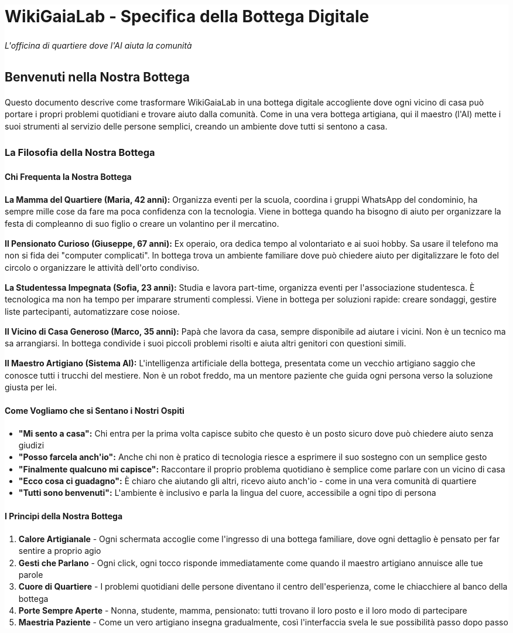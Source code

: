 # WikiGaiaLab - Specifica della Bottega Digitale
*L'officina di quartiere dove l'AI aiuta la comunità*

## Benvenuti nella Nostra Bottega

Questo documento descrive come trasformare WikiGaiaLab in una bottega digitale accogliente dove ogni vicino di casa può portare i propri problemi quotidiani e trovare aiuto dalla comunità. Come in una vera bottega artigiana, qui il maestro (l'AI) mette i suoi strumenti al servizio delle persone semplici, creando un ambiente dove tutti si sentono a casa.

### La Filosofia della Nostra Bottega

#### Chi Frequenta la Nostra Bottega

**La Mamma del Quartiere (Maria, 42 anni):** Organizza eventi per la scuola, coordina i gruppi WhatsApp del condominio, ha sempre mille cose da fare ma poca confidenza con la tecnologia. Viene in bottega quando ha bisogno di aiuto per organizzare la festa di compleanno di suo figlio o creare un volantino per il mercatino.

**Il Pensionato Curioso (Giuseppe, 67 anni):** Ex operaio, ora dedica tempo al volontariato e ai suoi hobby. Sa usare il telefono ma non si fida dei "computer complicati". In bottega trova un ambiente familiare dove può chiedere aiuto per digitalizzare le foto del circolo o organizzare le attività dell'orto condiviso.

**La Studentessa Impegnata (Sofia, 23 anni):** Studia e lavora part-time, organizza eventi per l'associazione studentesca. È tecnologica ma non ha tempo per imparare strumenti complessi. Viene in bottega per soluzioni rapide: creare sondaggi, gestire liste partecipanti, automatizzare cose noiose.

**Il Vicino di Casa Generoso (Marco, 35 anni):** Papà che lavora da casa, sempre disponibile ad aiutare i vicini. Non è un tecnico ma sa arrangiarsi. In bottega condivide i suoi piccoli problemi risolti e aiuta altri genitori con questioni simili.

**Il Maestro Artigiano (Sistema AI):** L'intelligenza artificiale della bottega, presentata come un vecchio artigiano saggio che conosce tutti i trucchi del mestiere. Non è un robot freddo, ma un mentore paziente che guida ogni persona verso la soluzione giusta per lei.

#### Come Vogliamo che si Sentano i Nostri Ospiti

- **"Mi sento a casa":** Chi entra per la prima volta capisce subito che questo è un posto sicuro dove può chiedere aiuto senza giudizi
- **"Posso farcela anch'io":** Anche chi non è pratico di tecnologia riesce a esprimere il suo sostegno con un semplice gesto
- **"Finalmente qualcuno mi capisce":** Raccontare il proprio problema quotidiano è semplice come parlare con un vicino di casa
- **"Ecco cosa ci guadagno":** È chiaro che aiutando gli altri, ricevo aiuto anch'io - come in una vera comunità di quartiere
- **"Tutti sono benvenuti":** L'ambiente è inclusivo e parla la lingua del cuore, accessibile a ogni tipo di persona

#### I Principi della Nostra Bottega

1. **Calore Artigianale** - Ogni schermata accoglie come l'ingresso di una bottega familiare, dove ogni dettaglio è pensato per far sentire a proprio agio
2. **Gesti che Parlano** - Ogni click, ogni tocco risponde immediatamente come quando il maestro artigiano annuisce alle tue parole
3. **Cuore di Quartiere** - I problemi quotidiani delle persone diventano il centro dell'esperienza, come le chiacchiere al banco della bottega
4. **Porte Sempre Aperte** - Nonna, studente, mamma, pensionato: tutti trovano il loro posto e il loro modo di partecipare
5. **Maestria Paziente** - Come un vero artigiano insegna gradualmente, così l'interfaccia svela le sue possibilità passo dopo passo
